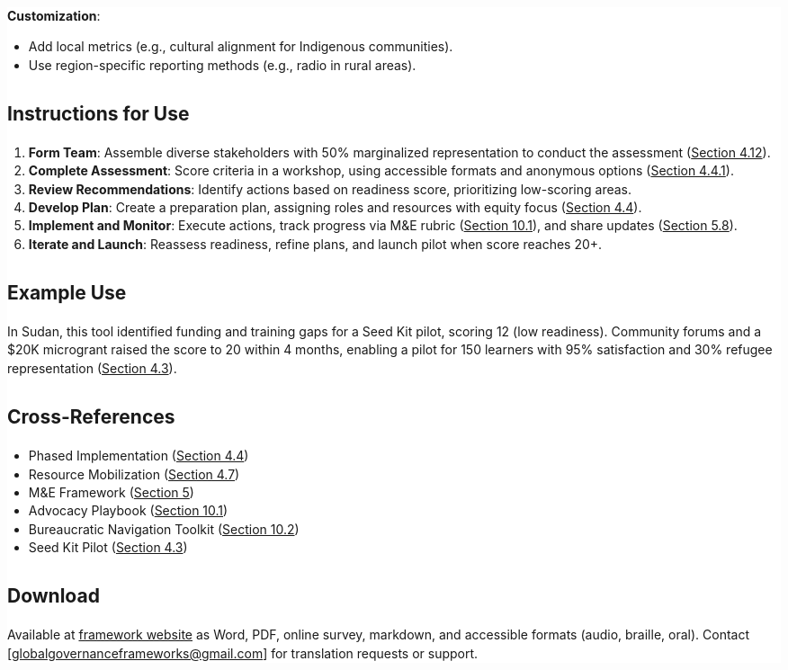 **Customization**:
- Add local metrics (e.g., cultural alignment for Indigenous communities).
- Use region-specific reporting methods (e.g., radio in rural areas).

## Instructions for Use
1. **Form Team**: Assemble diverse stakeholders with 50% marginalized representation to conduct the assessment ([Section 4.12](/frameworks/docs/implementation/education#04-implementation-strategies)).
2. **Complete Assessment**: Score criteria in a workshop, using accessible formats and anonymous options ([Section 4.4.1](/frameworks/docs/implementation/education#04-implementation-strategies)).
3. **Review Recommendations**: Identify actions based on readiness score, prioritizing low-scoring areas.
4. **Develop Plan**: Create a preparation plan, assigning roles and resources with equity focus ([Section 4.4](/frameworks/docs/implementation/education#04-implementation-strategies)).
5. **Implement and Monitor**: Execute actions, track progress via M&E rubric ([Section 10.1](/frameworks/docs/implementation/education#10-appendices)), and share updates ([Section 5.8](/frameworks/docs/implementation/education#05-monitoring-evaluation)).
6. **Iterate and Launch**: Reassess readiness, refine plans, and launch pilot when score reaches 20+.

## Example Use
In Sudan, this tool identified funding and training gaps for a Seed Kit pilot, scoring 12 (low readiness). Community forums and a $20K microgrant raised the score to 20 within 4 months, enabling a pilot for 150 learners with 95% satisfaction and 30% refugee representation ([Section 4.3](/frameworks/docs/implementation/education#04-implementation-strategies)).

## Cross-References
- Phased Implementation ([Section 4.4](/frameworks/docs/implementation/education#04-implementation-strategies))
- Resource Mobilization ([Section 4.7](/frameworks/docs/implementation/education#04-implementation-strategies))
- M&E Framework ([Section 5](/frameworks/docs/implementation/education#05-monitoring-evaluation))
- Advocacy Playbook ([Section 10.1](/frameworks/docs/implementation/education#10-appendices))
- Bureaucratic Navigation Toolkit ([Section 10.2](/frameworks/docs/implementation/education#10-appendices))
- Seed Kit Pilot ([Section 4.3](/frameworks/docs/implementation/education#04-implementation-strategies))

## Download
Available at [framework website](https://www.globalgovernanceframework.org/frameworks/docs/implementation/education) as Word, PDF, online survey, markdown, and accessible formats (audio, braille, oral). Contact [globalgovernanceframeworks@gmail.com] for translation requests or support.
